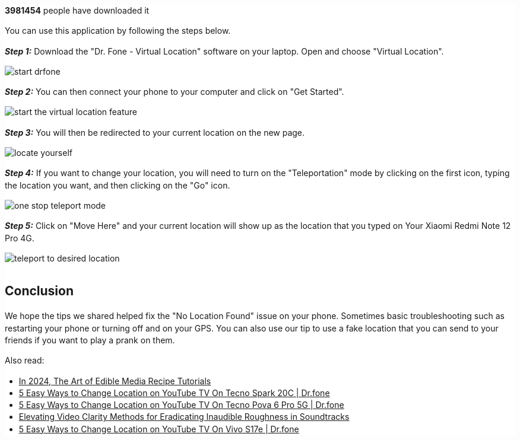 **3981454** people have downloaded it

You can use this application by following the steps below.

_**Step 1:**_ Download the "Dr. Fone - Virtual Location" software on your laptop. Open and choose "Virtual Location".

![start drfone](https://images.wondershare.com/drfone/guide/drfone-home.png)

**_Step 2:_** You can then connect your phone to your computer and click on "Get Started".

![start the virtual location feature](https://images.wondershare.com/drfone/guide/virtual-location-01.png)

**_Step 3:_** You will then be redirected to your current location on the new page.

![locate yourself](https://images.wondershare.com/drfone/guide/virtual-location-03.png)

_**Step 4:**_ If you want to change your location, you will need to turn on the "Teleportation" mode by clicking on the first icon, typing the location you want, and then clicking on the "Go" icon.

![one stop teleport mode](https://images.wondershare.com/drfone/guide/virtual-location-04.png)

**_Step 5:_** Click on "Move Here" and your current location will show up as the location that you typed on Your Xiaomi Redmi Note 12 Pro 4G.

![teleport to desired location](https://images.wondershare.com/drfone/guide/virtual-location-05.png)

## Conclusion

We hope the tips we shared helped fix the "No Location Found" issue on your phone. Sometimes basic troubleshooting such as restarting your phone or turning off and on your GPS. You can also use our tip to use a fake location that you can send to your friends if you want to play a prank on them.


<ins class="adsbygoogle"
     style="display:block"
     data-ad-format="autorelaxed"
     data-ad-client="ca-pub-7571918770474297"
     data-ad-slot="1223367746"></ins>
<ins class="adsbygoogle"
     style="display:block"
     data-ad-client="ca-pub-7571918770474297"
     data-ad-slot="8358498916"
     data-ad-format="auto"
     data-full-width-responsive="true"></ins>






<span class="atpl-alsoreadstyle">Also read:</span>
<div><ul>
<li><a href="https://youtube-stream.techidaily.com/in-2024-the-art-of-edible-media-recipe-tutorials/"><u>In 2024, The Art of Edible Media  Recipe Tutorials</u></a></li>
<li><a href="https://location-fake.techidaily.com/5-easy-ways-to-change-location-on-youtube-tv-on-tecno-spark-20c-drfone-by-drfone-virtual-android/"><u>5 Easy Ways to Change Location on YouTube TV On Tecno Spark 20C | Dr.fone</u></a></li>
<li><a href="https://location-fake.techidaily.com/5-easy-ways-to-change-location-on-youtube-tv-on-tecno-pova-6-pro-5g-drfone-by-drfone-virtual-android/"><u>5 Easy Ways to Change Location on YouTube TV On Tecno Pova 6 Pro 5G | Dr.fone</u></a></li>
<li><a href="https://sound-tweaking.techidaily.com/elevating-video-clarity-methods-for-eradicating-inaudible-roughness-in-soundtracks/"><u>Elevating Video Clarity Methods for Eradicating Inaudible Roughness in Soundtracks</u></a></li>
<li><a href="https://location-fake.techidaily.com/5-easy-ways-to-change-location-on-youtube-tv-on-vivo-s17e-drfone-by-drfone-virtual-android/"><u>5 Easy Ways to Change Location on YouTube TV On Vivo S17e | Dr.fone</u></a></li>